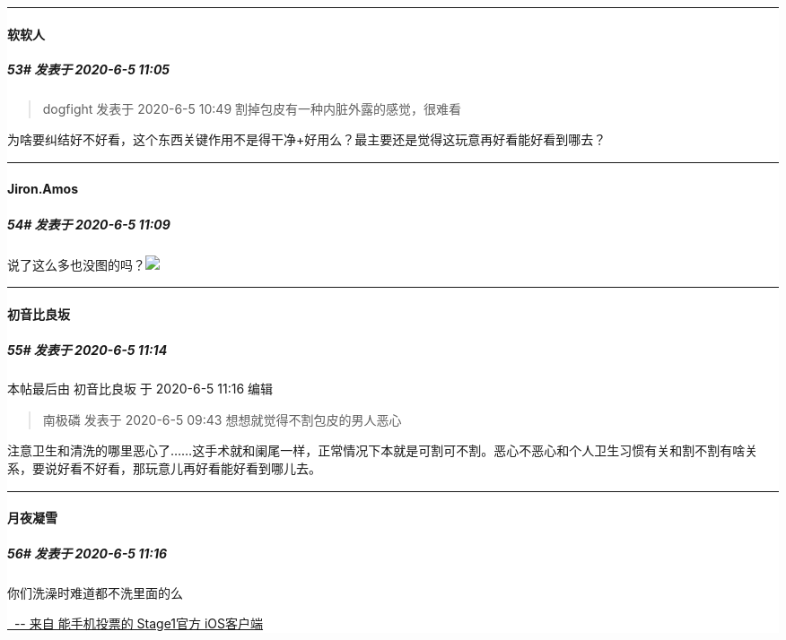 


-----

####  软软人  
##### 53#       发表于 2020-6-5 11:05



<blockquote>dogfight 发表于 2020-6-5 10:49
割掉包皮有一种内脏外露的感觉，很难看</blockquote>
为啥要纠结好不好看，这个东西关键作用不是得干净+好用么？最主要还是觉得这玩意再好看能好看到哪去？







-----

####  Jiron.Amos  
##### 54#       发表于 2020-6-5 11:09




说了这么多也没图的吗？<img src="https://static.saraba1st.com/image/smiley/face2017/047.png" referrerpolicy="no-referrer">







-----

####  初音比良坂  
##### 55#       发表于 2020-6-5 11:14



 本帖最后由 初音比良坂 于 2020-6-5 11:16 编辑 
<blockquote>南极磷 发表于 2020-6-5 09:43
想想就觉得不割包皮的男人恶心</blockquote>

注意卫生和清洗的哪里恶心了……这手术就和阑尾一样，正常情况下本就是可割可不割。恶心不恶心和个人卫生习惯有关和割不割有啥关系，要说好看不好看，那玩意儿再好看能好看到哪儿去。







-----

####  月夜凝雪  
##### 56#       发表于 2020-6-5 11:16




你们洗澡时难道都不洗里面的么

[  -- 来自 能手机投票的 Stage1官方 iOS客户端](https://itunes.apple.com/fi/app/saraba1st/id1221237470?mt=8)
